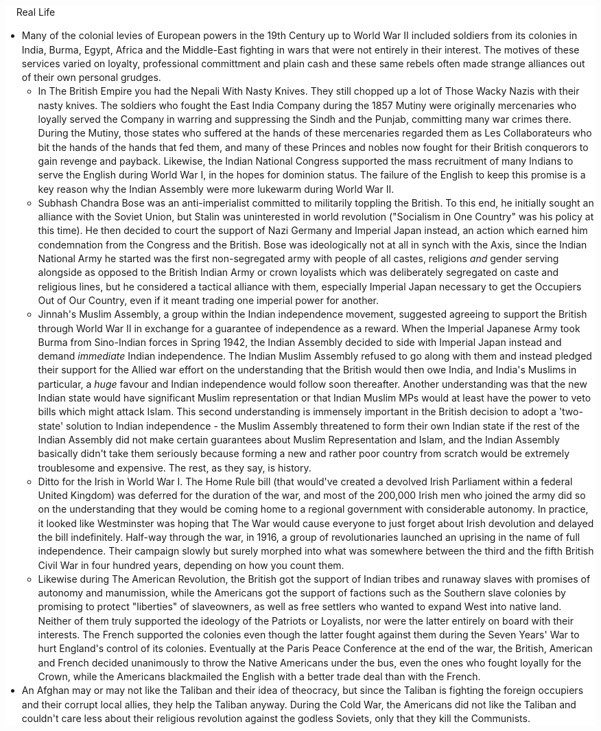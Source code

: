     Real Life 

-   Many of the colonial levies of European powers in the 19th Century up to World War II included soldiers from its colonies in India, Burma, Egypt, Africa and the Middle-East fighting in wars that were not entirely in their interest. The motives of these services varied on loyalty, professional committment and plain cash and these same rebels often made strange alliances out of their own personal grudges.
    -   In The British Empire you had the Nepali With Nasty Knives. They still chopped up a lot of Those Wacky Nazis with their nasty knives. The soldiers who fought the East India Company during the 1857 Mutiny were originally mercenaries who loyally served the Company in warring and suppressing the Sindh and the Punjab, committing many war crimes there. During the Mutiny, those states who suffered at the hands of these mercenaries regarded them as Les Collaborateurs who bit the hands of the hands that fed them, and many of these Princes and nobles now fought for their British conquerors to gain revenge and payback. Likewise, the Indian National Congress supported the mass recruitment of many Indians to serve the English during World War I, in the hopes for dominion status. The failure of the English to keep this promise is a key reason why the Indian Assembly were more lukewarm during World War II.
    -   Subhash Chandra Bose was an anti-imperialist committed to militarily toppling the British. To this end, he initially sought an alliance with the Soviet Union, but Stalin was uninterested in world revolution ("Socialism in One Country" was his policy at this time). He then decided to court the support of Nazi Germany and Imperial Japan instead, an action which earned him condemnation from the Congress and the British. Bose was ideologically not at all in synch with the Axis, since the Indian National Army he started was the first non-segregated army with people of all castes, religions _and_ gender serving alongside as opposed to the British Indian Army or crown loyalists which was deliberately segregated on caste and religious lines, but he considered a tactical alliance with them, especially Imperial Japan necessary to get the Occupiers Out of Our Country, even if it meant trading one imperial power for another.
    -   Jinnah's Muslim Assembly, a group within the Indian independence movement, suggested agreeing to support the British through World War II in exchange for a guarantee of independence as a reward. When the Imperial Japanese Army took Burma from Sino-Indian forces in Spring 1942, the Indian Assembly decided to side with Imperial Japan instead and demand _immediate_ Indian independence. The Indian Muslim Assembly refused to go along with them and instead pledged their support for the Allied war effort on the understanding that the British would then owe India, and India's Muslims in particular, a _huge_ favour and Indian independence would follow soon thereafter. Another understanding was that the new Indian state would have significant Muslim representation or that Indian Muslim MPs would at least have the power to veto bills which might attack Islam. This second understanding is immensely important in the British decision to adopt a 'two-state' solution to Indian independence - the Muslim Assembly threatened to form their own Indian state if the rest of the Indian Assembly did not make certain guarantees about Muslim Representation and Islam, and the Indian Assembly basically didn't take them seriously because forming a new and rather poor country from scratch would be extremely troublesome and expensive. The rest, as they say, is history.
    -   Ditto for the Irish in World War I. The Home Rule bill (that would've created a devolved Irish Parliament within a federal United Kingdom) was deferred for the duration of the war, and most of the 200,000 Irish men who joined the army did so on the understanding that they would be coming home to a regional government with considerable autonomy. In practice, it looked like Westminster was hoping that The War would cause everyone to just forget about Irish devolution and delayed the bill indefinitely. Half-way through the war, in 1916, a group of revolutionaries launched an uprising in the name of full independence. Their campaign slowly but surely morphed into what was somewhere between the third and the fifth British Civil War in four hundred years, depending on how you count them.
    -   Likewise during The American Revolution, the British got the support of Indian tribes and runaway slaves with promises of autonomy and manumission, while the Americans got the support of factions such as the Southern slave colonies by promising to protect "liberties" of slaveowners, as well as free settlers who wanted to expand West into native land. Neither of them truly supported the ideology of the Patriots or Loyalists, nor were the latter entirely on board with their interests. The French supported the colonies even though the latter fought against them during the Seven Years' War to hurt England's control of its colonies. Eventually at the Paris Peace Conference at the end of the war, the British, American and French decided unanimously to throw the Native Americans under the bus, even the ones who fought loyally for the Crown, while the Americans blackmailed the English with a better trade deal than with the French.
-   An Afghan may or may not like the Taliban and their idea of theocracy, but since the Taliban is fighting the foreign occupiers and their corrupt local allies, they help the Taliban anyway. During the Cold War, the Americans did not like the Taliban and couldn't care less about their religious revolution against the godless Soviets, only that they kill the Communists.